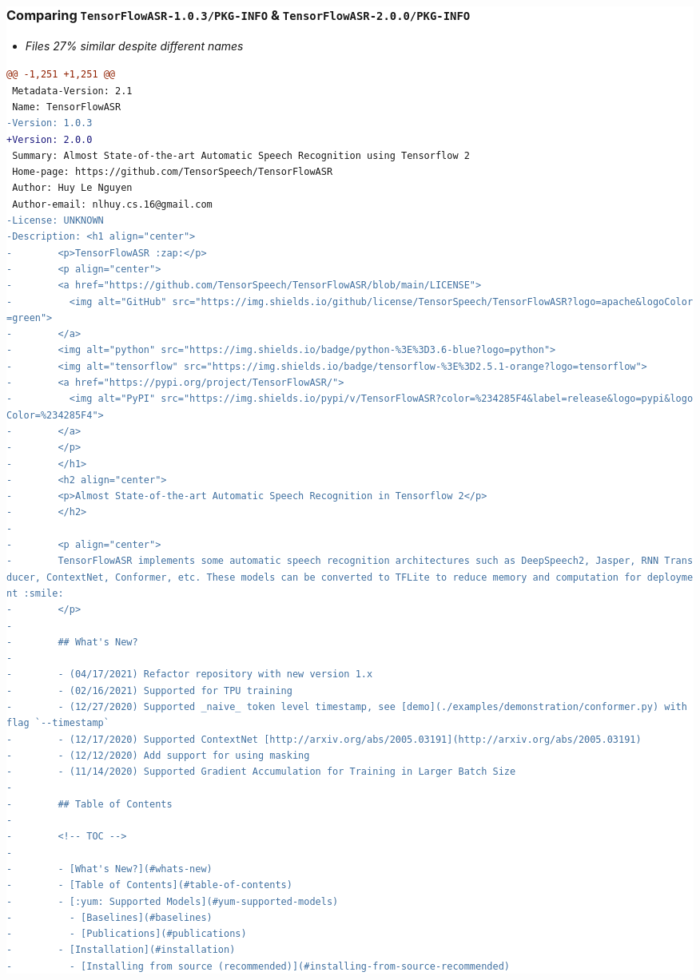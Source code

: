 ### Comparing `TensorFlowASR-1.0.3/PKG-INFO` & `TensorFlowASR-2.0.0/PKG-INFO`

 * *Files 27% similar despite different names*

```diff
@@ -1,251 +1,251 @@
 Metadata-Version: 2.1
 Name: TensorFlowASR
-Version: 1.0.3
+Version: 2.0.0
 Summary: Almost State-of-the-art Automatic Speech Recognition using Tensorflow 2
 Home-page: https://github.com/TensorSpeech/TensorFlowASR
 Author: Huy Le Nguyen
 Author-email: nlhuy.cs.16@gmail.com
-License: UNKNOWN
-Description: <h1 align="center">
-        <p>TensorFlowASR :zap:</p>
-        <p align="center">
-        <a href="https://github.com/TensorSpeech/TensorFlowASR/blob/main/LICENSE">
-          <img alt="GitHub" src="https://img.shields.io/github/license/TensorSpeech/TensorFlowASR?logo=apache&logoColor=green">
-        </a>
-        <img alt="python" src="https://img.shields.io/badge/python-%3E%3D3.6-blue?logo=python">
-        <img alt="tensorflow" src="https://img.shields.io/badge/tensorflow-%3E%3D2.5.1-orange?logo=tensorflow">
-        <a href="https://pypi.org/project/TensorFlowASR/">
-          <img alt="PyPI" src="https://img.shields.io/pypi/v/TensorFlowASR?color=%234285F4&label=release&logo=pypi&logoColor=%234285F4">
-        </a>
-        </p>
-        </h1>
-        <h2 align="center">
-        <p>Almost State-of-the-art Automatic Speech Recognition in Tensorflow 2</p>
-        </h2>
-        
-        <p align="center">
-        TensorFlowASR implements some automatic speech recognition architectures such as DeepSpeech2, Jasper, RNN Transducer, ContextNet, Conformer, etc. These models can be converted to TFLite to reduce memory and computation for deployment :smile:
-        </p>
-        
-        ## What's New?
-        
-        - (04/17/2021) Refactor repository with new version 1.x
-        - (02/16/2021) Supported for TPU training
-        - (12/27/2020) Supported _naive_ token level timestamp, see [demo](./examples/demonstration/conformer.py) with flag `--timestamp`
-        - (12/17/2020) Supported ContextNet [http://arxiv.org/abs/2005.03191](http://arxiv.org/abs/2005.03191)
-        - (12/12/2020) Add support for using masking
-        - (11/14/2020) Supported Gradient Accumulation for Training in Larger Batch Size
-        
-        ## Table of Contents
-        
-        <!-- TOC -->
-        
-        - [What's New?](#whats-new)
-        - [Table of Contents](#table-of-contents)
-        - [:yum: Supported Models](#yum-supported-models)
-          - [Baselines](#baselines)
-          - [Publications](#publications)
-        - [Installation](#installation)
-          - [Installing from source (recommended)](#installing-from-source-recommended)
```